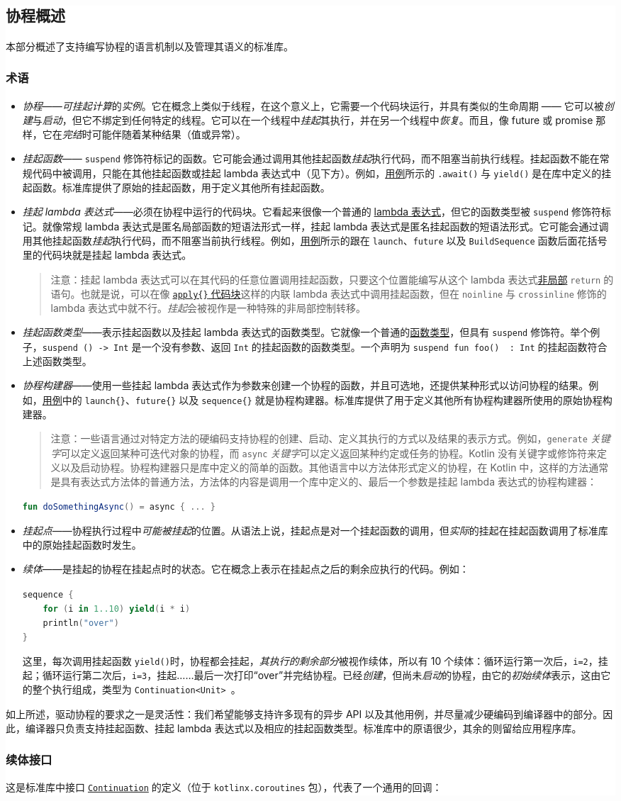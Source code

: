 ## 协程概述

本部分概述了支持编写协程的语言机制以及管理其语义的标准库。

### 术语

* *协程*——*可挂起计算*的*实例*。它在概念上类似于线程，在这个意义上，它需要一个代码块运行，并具有类似的生命周期 —— 它可以被*创建*与*启动*，但它不绑定到任何特定的线程。它可以在一个线程中*挂起*其执行，并在另一个线程中*恢复*。而且，像 future 或 promise 那样，它在*完结*时可能伴随着某种结果（值或异常）。

* *挂起函数*—— `suspend` 修饰符标记的函数。它可能会通过调用其他挂起函数*挂起*执行代码，而不阻塞当前执行线程。挂起函数不能在常规代码中被调用，只能在其他挂起函数或挂起 lambda 表达式中（见下方）。例如，[用例](#用例)所示的 `.await()` 与 `yield()` 是在库中定义的挂起函数。标准库提供了原始的挂起函数，用于定义其他所有挂起函数。

* *挂起 lambda 表达式*——必须在协程中运行的代码块。它看起来很像一个普通的 [lambda 表达式](https://kotlinlang.org/docs/reference/lambdas.html)，但它的函数类型被 `suspend` 修饰符标记。就像常规 lambda 表达式是匿名局部函数的短语法形式一样，挂起 lambda 表达式是匿名挂起函数的短语法形式。它可能会通过调用其他挂起函数*挂起*执行代码，而不阻塞当前执行线程。例如，[用例](#用例)所示的跟在 `launch`、`future` 以及 `BuildSequence` 函数后面花括号里的代码块就是挂起 lambda 表达式。

  > 注意：挂起 lambda 表达式可以在其代码的任意位置调用挂起函数，只要这个位置能编写从这个 lambda 表达式[非局部](https://kotlinlang.org/docs/reference/returns.html) `return` 的语句。也就是说，可以在像 [`apply{}` 代码块](https://kotlinlang.org/api/latest/jvm/stdlib/kotlin/apply.html)这样的内联 lambda 表达式中调用挂起函数，但在 `noinline` 与 `crossinline` 修饰的 lambda 表达式中就不行。*挂起*会被视作是一种特殊的非局部控制转移。

* *挂起函数类型*——表示挂起函数以及挂起 lambda 表达式的函数类型。它就像一个普通的[函数类型](https://kotlinlang.org/docs/reference/lambdas.html#function-types)，但具有 `suspend` 修饰符。举个例子，`suspend () -> Int` 是一个没有参数、返回 `Int` 的挂起函数的函数类型。一个声明为 `suspend fun foo()  : Int` 的挂起函数符合上述函数类型。

* *协程构建器*——使用一些挂起 lambda 表达式作为参数来创建一个协程的函数，并且可选地，还提供某种形式以访问协程的结果。例如，[用例](#用例)中的 `launch{}`、`future{}` 以及 `sequence{}` 就是协程构建器。标准库提供了用于定义其他所有协程构建器所使用的原始协程构建器。

  > 注意：一些语言通过对特定方法的硬编码支持协程的创建、启动、定义其执行的方式以及结果的表示方式。例如，`generate` *关键字*可以定义返回某种可迭代对象的协程，而 `async` *关键字*可以定义返回某种约定或任务的协程。Kotlin 没有关键字或修饰符来定义以及启动协程。协程构建器只是库中定义的简单的函数。其他语言中以方法体形式定义的协程，在 Kotlin 中，这样的方法通常是具有表达式方法体的普通方法，方法体的内容是调用一个库中定义的、最后一个参数是挂起 lambda 表达式的协程构建器：

  ```kotlin
  fun doSomethingAsync() = async { ... }
  ```

* *挂起点*——协程执行过程中*可能被挂起*的位置。从语法上说，挂起点是对一个挂起函数的调用，但*实际*的挂起在挂起函数调用了标准库中的原始挂起函数时发生。

* *续体*——是挂起的协程在挂起点时的状态。它在概念上表示在挂起点之后的剩余应执行的代码。例如：

  ```kotlin
  sequence {
      for (i in 1..10) yield(i * i)
      println("over")
  }  
  ```

  这里，每次调用挂起函数 `yield()`时，协程都会挂起，*其执行的剩余部分*被视作续体，所以有 10 个续体：循环运行第一次后，`i=2`，挂起；循环运行第二次后，`i=3`，挂起……最后一次打印“over”并完结协程。已经*创建*，但尚未*启动*的协程，由它的*初始续体*表示，这由它的整个执行组成，类型为 `Continuation<Unit> `。

如上所述，驱动协程的要求之一是灵活性：我们希望能够支持许多现有的异步 API 以及其他用例，并尽量减少硬编码到编译器中的部分。因此，编译器只负责支持挂起函数、挂起 lambda 表达式以及相应的挂起函数类型。标准库中的原语很少，其余的则留给应用程序库。

### 续体接口

这是标准库中接口 [`Continuation`](http://kotlinlang.org/api/latest/jvm/stdlib/kotlin.coroutines/-continuation/index.html) 的定义（位于 `kotlinx.coroutines` 包），代表了一个通用的回调：
